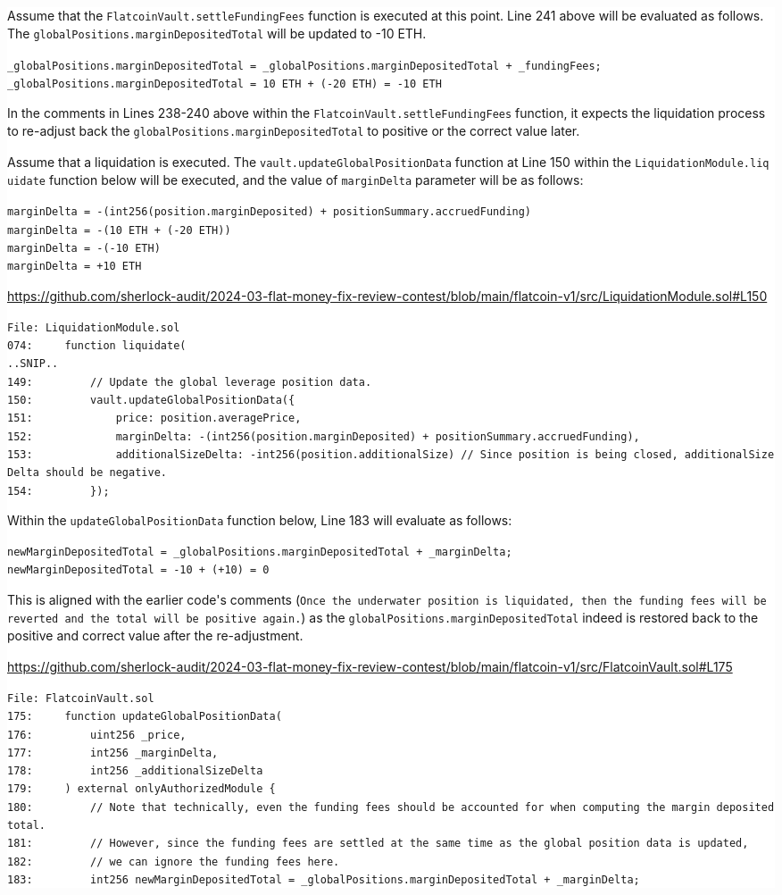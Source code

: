 Assume that the `FlatcoinVault.settleFundingFees` function is executed at this point. Line 241 above will be evaluated as follows. The `globalPositions.marginDepositedTotal` will be updated to -10 ETH.

```solidity
_globalPositions.marginDepositedTotal = _globalPositions.marginDepositedTotal + _fundingFees;
_globalPositions.marginDepositedTotal = 10 ETH + (-20 ETH) = -10 ETH
```

In the comments in Lines 238-240 above within the `FlatcoinVault.settleFundingFees` function, it expects the liquidation process to re-adjust back the `globalPositions.marginDepositedTotal` to positive or the correct value later.

Assume that a liquidation is executed. The `vault.updateGlobalPositionData` function at Line 150 within the  `LiquidationModule.liquidate` function below will be executed, and the value of `marginDelta` parameter will be as follows:

```solidity
marginDelta = -(int256(position.marginDeposited) + positionSummary.accruedFunding)
marginDelta = -(10 ETH + (-20 ETH))
marginDelta = -(-10 ETH)
marginDelta = +10 ETH
```
https://github.com/sherlock-audit/2024-03-flat-money-fix-review-contest/blob/main/flatcoin-v1/src/LiquidationModule.sol#L150
```solidity
File: LiquidationModule.sol
074:     function liquidate(
..SNIP..
149:         // Update the global leverage position data.
150:         vault.updateGlobalPositionData({
151:             price: position.averagePrice,
152:             marginDelta: -(int256(position.marginDeposited) + positionSummary.accruedFunding),
153:             additionalSizeDelta: -int256(position.additionalSize) // Since position is being closed, additionalSizeDelta should be negative.
154:         });
```

Within the `updateGlobalPositionData` function below, Line 183 will evaluate as follows:

```solidity
newMarginDepositedTotal = _globalPositions.marginDepositedTotal + _marginDelta;
newMarginDepositedTotal = -10 + (+10) = 0
```

This is aligned with the earlier code's comments (`Once the underwater position is liquidated, then the funding fees will be reverted and the total will be positive again.`) as the `globalPositions.marginDepositedTotal` indeed is restored back to the positive and correct value after the re-adjustment.

https://github.com/sherlock-audit/2024-03-flat-money-fix-review-contest/blob/main/flatcoin-v1/src/FlatcoinVault.sol#L175

```solidity
File: FlatcoinVault.sol
175:     function updateGlobalPositionData(
176:         uint256 _price,
177:         int256 _marginDelta,
178:         int256 _additionalSizeDelta
179:     ) external onlyAuthorizedModule {
180:         // Note that technically, even the funding fees should be accounted for when computing the margin deposited total.
181:         // However, since the funding fees are settled at the same time as the global position data is updated,
182:         // we can ignore the funding fees here.
183:         int256 newMarginDepositedTotal = _globalPositions.marginDepositedTotal + _marginDelta;
```
